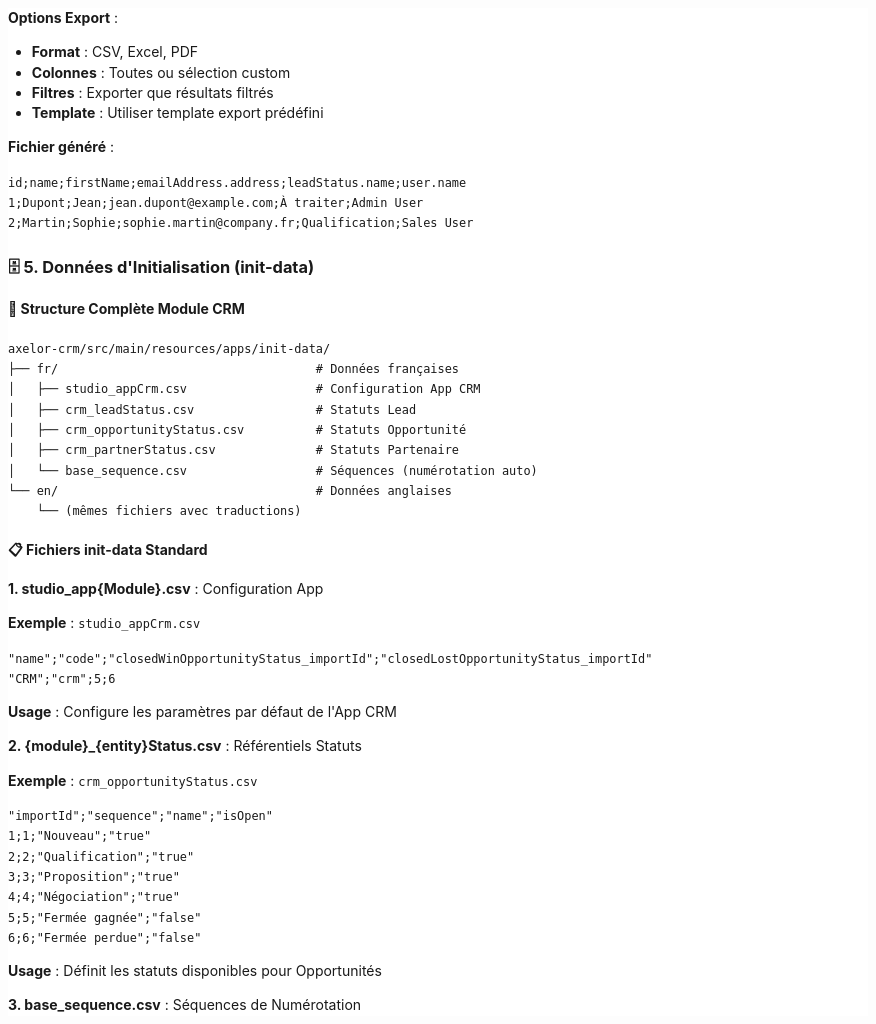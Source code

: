 **Options Export** :
- **Format** : CSV, Excel, PDF
- **Colonnes** : Toutes ou sélection custom
- **Filtres** : Exporter que résultats filtrés
- **Template** : Utiliser template export prédéfini

**Fichier généré** :
```csv
id;name;firstName;emailAddress.address;leadStatus.name;user.name
1;Dupont;Jean;jean.dupont@example.com;À traiter;Admin User
2;Martin;Sophie;sophie.martin@company.fr;Qualification;Sales User
```

### 🗄️ **5. Données d'Initialisation (init-data)**

#### 📂 **Structure Complète Module CRM**

```
axelor-crm/src/main/resources/apps/init-data/
├── fr/                                    # Données françaises
│   ├── studio_appCrm.csv                  # Configuration App CRM
│   ├── crm_leadStatus.csv                 # Statuts Lead
│   ├── crm_opportunityStatus.csv          # Statuts Opportunité
│   ├── crm_partnerStatus.csv              # Statuts Partenaire
│   └── base_sequence.csv                  # Séquences (numérotation auto)
└── en/                                    # Données anglaises
    └── (mêmes fichiers avec traductions)
```

#### 📋 **Fichiers init-data Standard**

**1. studio_app{Module}.csv** : Configuration App

**Exemple** : `studio_appCrm.csv`
```csv
"name";"code";"closedWinOpportunityStatus_importId";"closedLostOpportunityStatus_importId"
"CRM";"crm";5;6
```

**Usage** : Configure les paramètres par défaut de l'App CRM

**2. {module}_{entity}Status.csv** : Référentiels Statuts

**Exemple** : `crm_opportunityStatus.csv`
```csv
"importId";"sequence";"name";"isOpen"
1;1;"Nouveau";"true"
2;2;"Qualification";"true"
3;3;"Proposition";"true"
4;4;"Négociation";"true"
5;5;"Fermée gagnée";"false"
6;6;"Fermée perdue";"false"
```

**Usage** : Définit les statuts disponibles pour Opportunités

**3. base_sequence.csv** : Séquences de Numérotation
